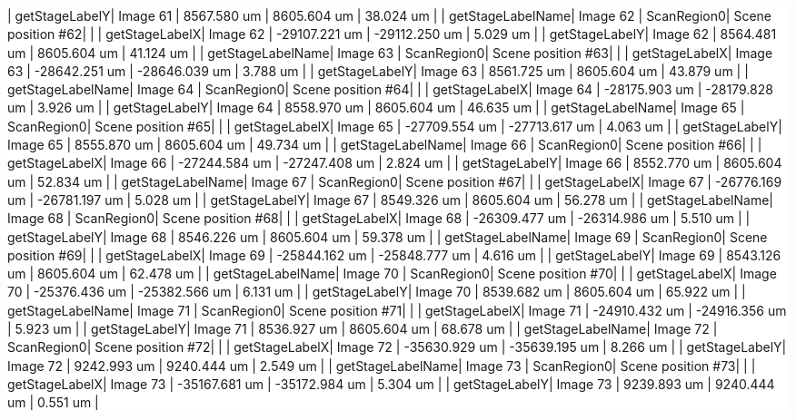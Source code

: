 | getStageLabelY| Image 61 | 8567.580 um | 8605.604 um | 38.024 um |
| getStageLabelName| Image 62 | ScanRegion0| Scene position #62| |
| getStageLabelX| Image 62 | -29107.221 um | -29112.250 um | 5.029 um |
| getStageLabelY| Image 62 | 8564.481 um | 8605.604 um | 41.124 um |
| getStageLabelName| Image 63 | ScanRegion0| Scene position #63| |
| getStageLabelX| Image 63 | -28642.251 um | -28646.039 um | 3.788 um |
| getStageLabelY| Image 63 | 8561.725 um | 8605.604 um | 43.879 um |
| getStageLabelName| Image 64 | ScanRegion0| Scene position #64| |
| getStageLabelX| Image 64 | -28175.903 um | -28179.828 um | 3.926 um |
| getStageLabelY| Image 64 | 8558.970 um | 8605.604 um | 46.635 um |
| getStageLabelName| Image 65 | ScanRegion0| Scene position #65| |
| getStageLabelX| Image 65 | -27709.554 um | -27713.617 um | 4.063 um |
| getStageLabelY| Image 65 | 8555.870 um | 8605.604 um | 49.734 um |
| getStageLabelName| Image 66 | ScanRegion0| Scene position #66| |
| getStageLabelX| Image 66 | -27244.584 um | -27247.408 um | 2.824 um |
| getStageLabelY| Image 66 | 8552.770 um | 8605.604 um | 52.834 um |
| getStageLabelName| Image 67 | ScanRegion0| Scene position #67| |
| getStageLabelX| Image 67 | -26776.169 um | -26781.197 um | 5.028 um |
| getStageLabelY| Image 67 | 8549.326 um | 8605.604 um | 56.278 um |
| getStageLabelName| Image 68 | ScanRegion0| Scene position #68| |
| getStageLabelX| Image 68 | -26309.477 um | -26314.986 um | 5.510 um |
| getStageLabelY| Image 68 | 8546.226 um | 8605.604 um | 59.378 um |
| getStageLabelName| Image 69 | ScanRegion0| Scene position #69| |
| getStageLabelX| Image 69 | -25844.162 um | -25848.777 um | 4.616 um |
| getStageLabelY| Image 69 | 8543.126 um | 8605.604 um | 62.478 um |
| getStageLabelName| Image 70 | ScanRegion0| Scene position #70| |
| getStageLabelX| Image 70 | -25376.436 um | -25382.566 um | 6.131 um |
| getStageLabelY| Image 70 | 8539.682 um | 8605.604 um | 65.922 um |
| getStageLabelName| Image 71 | ScanRegion0| Scene position #71| |
| getStageLabelX| Image 71 | -24910.432 um | -24916.356 um | 5.923 um |
| getStageLabelY| Image 71 | 8536.927 um | 8605.604 um | 68.678 um |
| getStageLabelName| Image 72 | ScanRegion0| Scene position #72| |
| getStageLabelX| Image 72 | -35630.929 um | -35639.195 um | 8.266 um |
| getStageLabelY| Image 72 | 9242.993 um | 9240.444 um | 2.549 um |
| getStageLabelName| Image 73 | ScanRegion0| Scene position #73| |
| getStageLabelX| Image 73 | -35167.681 um | -35172.984 um | 5.304 um |
| getStageLabelY| Image 73 | 9239.893 um | 9240.444 um | 0.551 um |